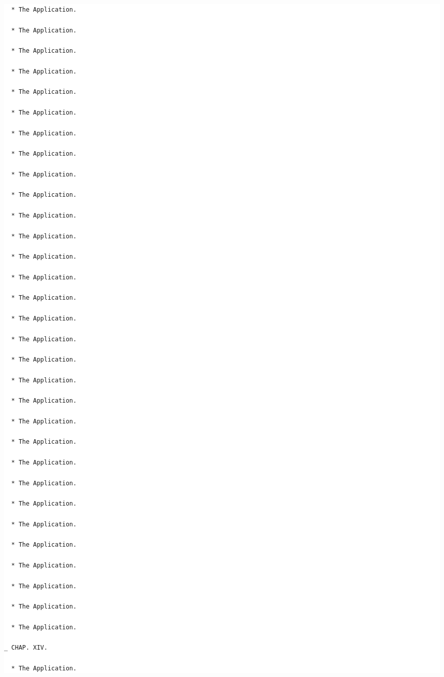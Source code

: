       * The Application.

      * The Application.

      * The Application.

      * The Application.

      * The Application.

      * The Application.

      * The Application.

      * The Application.

      * The Application.

      * The Application.

      * The Application.

      * The Application.

      * The Application.

      * The Application.

      * The Application.

      * The Application.

      * The Application.

      * The Application.

      * The Application.

      * The Application.

      * The Application.

      * The Application.

      * The Application.

      * The Application.

      * The Application.

      * The Application.

      * The Application.

      * The Application.

      * The Application.

      * The Application.

      * The Application.

    _ CHAP. XIV.

      * The Application.
